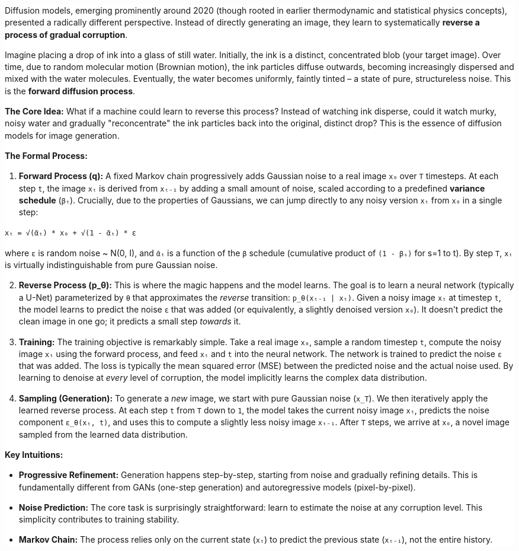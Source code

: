 Diffusion models, emerging prominently around 2020 (though rooted in earlier thermodynamic and statistical physics concepts), presented a radically different perspective. Instead of directly generating an image, they learn to systematically **reverse a process of gradual corruption**.

Imagine placing a drop of ink into a glass of still water. Initially, the ink is a distinct, concentrated blob (your target image). Over time, due to random molecular motion (Brownian motion), the ink particles diffuse outwards, becoming increasingly dispersed and mixed with the water molecules. Eventually, the water becomes uniformly, faintly tinted – a state of pure, structureless noise. This is the **forward diffusion process**.

**The Core Idea:** What if a machine could learn to reverse this process? Instead of watching ink disperse, could it watch murky, noisy water and gradually "reconcentrate" the ink particles back into the original, distinct drop? This is the essence of diffusion models for image generation.

**The Formal Process:**

1.  **Forward Process (q):** A fixed Markov chain progressively adds Gaussian noise to a real image `x₀` over `T` timesteps. At each step `t`, the image `xₜ` is derived from `xₜ₋₁` by adding a small amount of noise, scaled according to a predefined **variance schedule** (`βₜ`). Crucially, due to the properties of Gaussians, we can jump directly to any noisy version `xₜ` from `x₀` in a single step:

`xₜ = √(ᾱₜ) * x₀ + √(1 - ᾱₜ) * ε`

where `ε` is random noise ~ N(0, I), and `ᾱₜ` is a function of the `β` schedule (cumulative product of `(1 - βₛ)` for s=1 to t). By step `T`, `xₜ` is virtually indistinguishable from pure Gaussian noise.

2.  **Reverse Process (p_θ):** This is where the magic happens and the model learns. The goal is to learn a neural network (typically a U-Net) parameterized by `θ` that approximates the *reverse* transition: `p_θ(xₜ₋₁ | xₜ)`. Given a noisy image `xₜ` at timestep `t`, the model learns to predict the noise `ε` that was added (or equivalently, a slightly denoised version `x₀`). It doesn't predict the clean image in one go; it predicts a small step *towards* it.

3.  **Training:** The training objective is remarkably simple. Take a real image `x₀`, sample a random timestep `t`, compute the noisy image `xₜ` using the forward process, and feed `xₜ` and `t` into the neural network. The network is trained to predict the noise `ε` that was added. The loss is typically the mean squared error (MSE) between the predicted noise and the actual noise used. By learning to denoise at *every* level of corruption, the model implicitly learns the complex data distribution.

4.  **Sampling (Generation):** To generate a *new* image, we start with pure Gaussian noise (`x_T`). We then iteratively apply the learned reverse process. At each step `t` from `T` down to `1`, the model takes the current noisy image `xₜ`, predicts the noise component `ε_θ(xₜ, t)`, and uses this to compute a slightly less noisy image `xₜ₋₁`. After `T` steps, we arrive at `x₀`, a novel image sampled from the learned data distribution.

**Key Intuitions:**

*   **Progressive Refinement:** Generation happens step-by-step, starting from noise and gradually refining details. This is fundamentally different from GANs (one-step generation) and autoregressive models (pixel-by-pixel).

*   **Noise Prediction:** The core task is surprisingly straightforward: learn to estimate the noise at any corruption level. This simplicity contributes to training stability.

*   **Markov Chain:** The process relies only on the current state (`xₜ`) to predict the previous state (`xₜ₋₁`), not the entire history.
